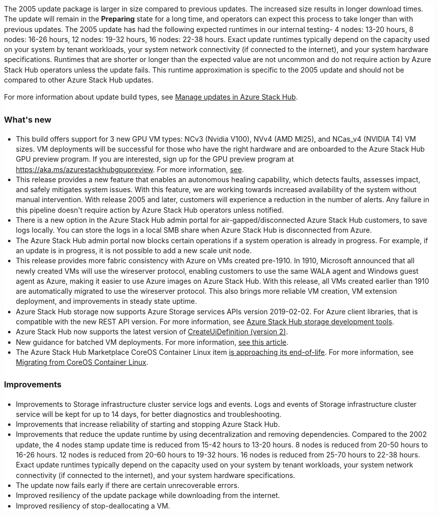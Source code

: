 The 2005 update package is larger in size compared to previous updates. The increased size results in longer download times. The update will remain in the **Preparing** state for a long time, and operators can expect this process to take longer than with previous updates. The 2005 update has had the following expected runtimes in our internal testing- 4 nodes: 13-20 hours, 8 nodes: 16-26 hours, 12 nodes: 19-32 hours, 16 nodes: 22-38 hours. Exact update runtimes typically depend on the capacity used on your system by tenant workloads, your system network connectivity (if connected to the internet), and your system hardware specifications. Runtimes that are shorter or longer than the expected value are not uncommon and do not require action by Azure Stack Hub operators unless the update fails. This runtime approximation is specific to the 2005 update and should not be compared to other Azure Stack Hub updates.

For more information about update build types, see [Manage updates in Azure Stack Hub](../azure-stack-updates.md).

### What's new

- This build offers support for 3 new GPU VM types: NCv3 (Nvidia V100), NVv4 (AMD MI25), and NCas_v4 (NVIDIA T4) VM sizes. VM deployments will be successful for those who have the right hardware and are onboarded to the Azure Stack Hub GPU preview program. If you are interested, sign up for the GPU preview program at https://aka.ms/azurestackhubgpupreview. For more information, [see](../../user/gpu-vms-about.md).
- This release provides a new feature that enables an autonomous healing capability, which detects faults, assesses impact, and safely mitigates system issues. With this feature, we are working towards increased availability of the system without manual intervention. With release 2005 and later, customers will experience a reduction in the number of alerts. Any failure in this pipeline doesn't require action by Azure Stack Hub operators unless notified.
- There is a new option in the Azure Stack Hub admin portal for air-gapped/disconnected Azure Stack Hub customers, to save logs locally. You can store the logs in a local SMB share when Azure Stack Hub is disconnected from Azure.
- The Azure Stack Hub admin portal now blocks certain operations if a system operation is already in progress. For example, if an update is in progress, it is not possible to add a new scale unit node.
- This release provides more fabric consistency with Azure on VMs created pre-1910. In 1910, Microsoft announced that all newly created VMs will use the wireserver protocol, enabling customers to use the same WALA agent and Windows guest agent as Azure, making it easier to use Azure images on Azure Stack Hub. With this release, all VMs created earlier than 1910 are automatically migrated to use the wireserver protocol. This also brings more reliable VM creation, VM extension deployment, and improvements in steady state uptime.
- Azure Stack Hub storage now supports Azure Storage services APIs version 2019-02-02. For Azure client libraries, that is compatible with the new REST API version. For more information, see [Azure Stack Hub storage development tools](../../user/azure-stack-storage-dev.md#azure-client-libraries).
- Azure Stack Hub now supports the latest version of [CreateUiDefinition (version 2)](/azure/azure-resource-manager/managed-applications/create-uidefinition-overview).
- New guidance for batched VM deployments. For more information, [see this article](../azure-stack-capacity-planning-compute.md).
- The Azure Stack Hub Marketplace CoreOS Container Linux item [is approaching its end-of-life](https://azure.microsoft.com/updates/flatcar-in-azure/). For more information, see [Migrating from CoreOS Container Linux](https://www.flatcar.org/docs/latest/migrating-from-coreos/).

### Improvements

- Improvements to Storage infrastructure cluster service logs and events. Logs and events of Storage infrastructure cluster service will be kept for up to 14 days, for better diagnostics and troubleshooting.
- Improvements that increase reliability of starting and stopping Azure Stack Hub.
- Improvements that reduce the update runtime by using decentralization and removing dependencies. Compared to the 2002 update, the 4 nodes stamp update time is reduced from 15-42 hours to 13-20 hours. 8 nodes is reduced from 20-50 hours to 16-26 hours. 12 nodes is reduced from 20-60 hours to 19-32 hours. 16 nodes is reduced from 25-70 hours to 22-38 hours. Exact update runtimes typically depend on the capacity used on your system by tenant workloads, your system network connectivity (if connected to the internet), and your system hardware specifications.
- The update now fails early if there are certain unrecoverable errors.
- Improved resiliency of the update package while downloading from the internet.
- Improved resiliency of stop-deallocating a VM.